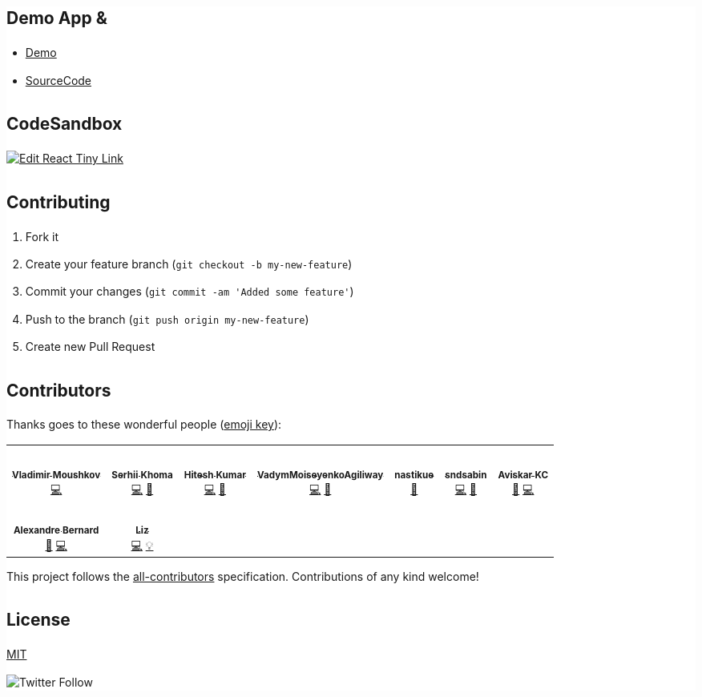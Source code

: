 ## Demo App &

- [Demo](https://winhtaikaung.github.io/react-tiny-link/)

- [SourceCode](https://github.com/winhtaikaung/react-tiny-link/)

## CodeSandbox

[![Edit React Tiny Link](https://codesandbox.io/static/img/play-codesandbox.svg)](https://codesandbox.io/s/monp6n08n8?fontsize=14)

## Contributing

1. Fork it

2. Create your feature branch (`git checkout -b my-new-feature`)

3. Commit your changes (`git commit -am 'Added some feature'`)

4. Push to the branch (`git push origin my-new-feature`)

5. Create new Pull Request

## Contributors

Thanks goes to these wonderful people ([emoji key](https://allcontributors.org/docs/en/emoji-key)):




<table>
  <tr>
    <td align="center"><a href="https://github.com/vladimirmoushkov"><img src="https://avatars1.githubusercontent.com/u/21225376?v=4" width="100px;" alt=""/><br /><sub><b>Vladimir Moushkov</b></sub></a><br /><a href="https://github.com/winhtaikaung/react-tiny-link/commits?author=vladimirmoushkov" title="Code">💻</a></td>
    <td align="center"><a href="https://bitbucket.org/srghma"><img src="https://avatars2.githubusercontent.com/u/7573215?v=4" width="100px;" alt=""/><br /><sub><b>Serhii Khoma</b></sub></a><br /><a href="https://github.com/winhtaikaung/react-tiny-link/commits?author=srghma" title="Code">💻</a> <a href="https://github.com/winhtaikaung/react-tiny-link/issues?q=author%3Asrghma" title="Bug reports">🐛</a></td>
    <td align="center"><a href="http://hitesh399.github.io/"><img src="https://avatars3.githubusercontent.com/u/15153925?v=4" width="100px;" alt=""/><br /><sub><b>Hitesh Kumar</b></sub></a><br /><a href="https://github.com/winhtaikaung/react-tiny-link/commits?author=hitesh399" title="Code">💻</a> <a href="https://github.com/winhtaikaung/react-tiny-link/issues?q=author%3Ahitesh399" title="Bug reports">🐛</a></td>
    <td align="center"><a href="https://github.com/VadymMoiseyenkoAgiliway"><img src="https://avatars3.githubusercontent.com/u/45002342?v=4" width="100px;" alt=""/><br /><sub><b>VadymMoiseyenkoAgiliway</b></sub></a><br /><a href="https://github.com/winhtaikaung/react-tiny-link/commits?author=VadymMoiseyenkoAgiliway" title="Code">💻</a> <a href="https://github.com/winhtaikaung/react-tiny-link/issues?q=author%3AVadymMoiseyenkoAgiliway" title="Bug reports">🐛</a></td>
    <td align="center"><a href="https://github.com/nastikue"><img src="https://avatars1.githubusercontent.com/u/13137535?v=4" width="100px;" alt=""/><br /><sub><b>nastikue</b></sub></a><br /><a href="https://github.com/winhtaikaung/react-tiny-link/issues?q=author%3Anastikue" title="Bug reports">🐛</a></td>
    <td align="center"><a href="https://github.com/sndsabin"><img src="https://avatars2.githubusercontent.com/u/9588306?v=4" width="100px;" alt=""/><br /><sub><b>sndsabin</b></sub></a><br /><a href="https://github.com/winhtaikaung/react-tiny-link/commits?author=sndsabin" title="Code">💻</a> <a href="https://github.com/winhtaikaung/react-tiny-link/issues?q=author%3Asndsabin" title="Bug reports">🐛</a></td>
    <td align="center"><a href="https://github.com/aviskarkc10"><img src="https://avatars2.githubusercontent.com/u/13309631?v=4" width="100px;" alt=""/><br /><sub><b>Aviskar KC</b></sub></a><br /><a href="https://github.com/winhtaikaung/react-tiny-link/issues?q=author%3Aaviskarkc10" title="Bug reports">🐛</a> <a href="https://github.com/winhtaikaung/react-tiny-link/commits?author=aviskarkc10" title="Code">💻</a></td>
  </tr>
  <tr>
    <td align="center"><a href="http://ekee.io"><img src="https://avatars1.githubusercontent.com/u/17802364?v=4" width="100px;" alt=""/><br /><sub><b>Alexandre Bernard</b></sub></a><br /><a href="https://github.com/winhtaikaung/react-tiny-link/issues?q=author%3ADot-H" title="Bug reports">🐛</a> <a href="https://github.com/winhtaikaung/react-tiny-link/commits?author=Dot-H" title="Code">💻</a></td>
    <td align="center"><a href="https://github.com/lizlam"><img src="https://avatars2.githubusercontent.com/u/661514?v=4" width="100px;" alt=""/><br /><sub><b>Liz</b></sub></a><br /><a href="https://github.com/winhtaikaung/react-tiny-link/commits?author=lizlam" title="Code">💻</a> <a href="#example-lizlam" title="Examples">💡</a></td>
  </tr>
</table>






This project follows the [all-contributors](https://github.com/all-contributors/all-contributors) specification. Contributions of any kind welcome!

## License

[MIT](http://www.opensource.org/licenses/MIT)

![Twitter Follow](https://img.shields.io/twitter/follow/winhtaikaung.svg?style=social)
